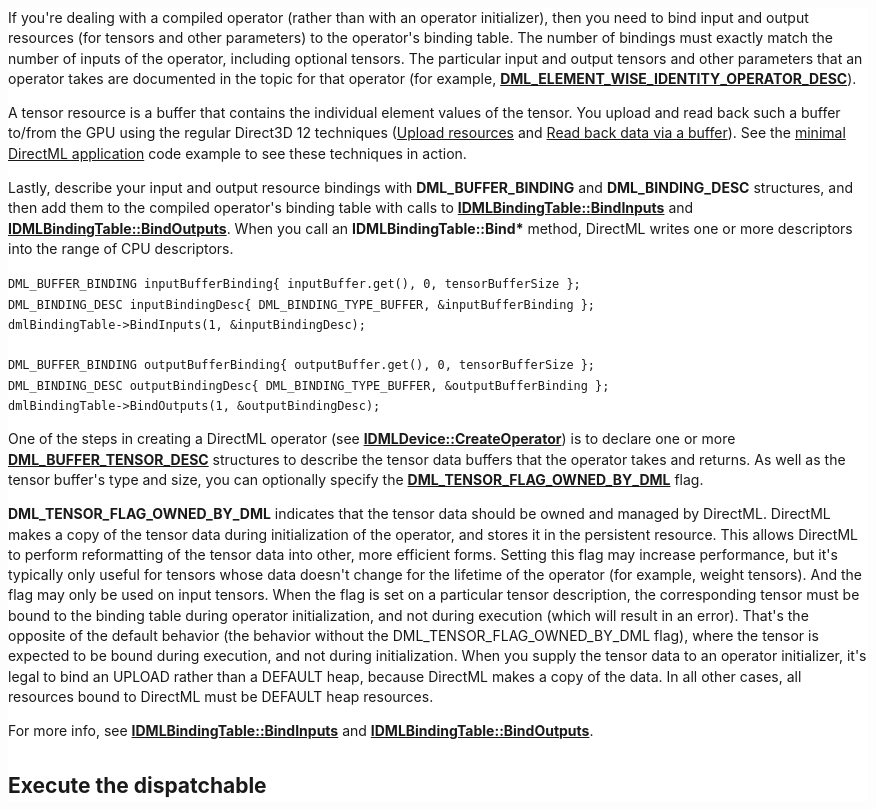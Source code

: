 If you're dealing with a compiled operator (rather than with an operator initializer), then you need to bind input and output resources (for tensors and other parameters) to the operator's binding table. The number of bindings must exactly match the number of inputs of the operator, including optional tensors. The particular input and output tensors and other parameters that an operator takes are documented in the topic for that operator (for example, [**DML_ELEMENT_WISE_IDENTITY_OPERATOR_DESC**](/windows/desktop/api/directml/ns-directml-dml_element_wise_identity_operator_desc)).

A tensor resource is a buffer that contains the individual element values of the tensor. You upload and read back such a buffer to/from the GPU using the regular Direct3D 12 techniques ([Upload resources](/windows/desktop/direct3d12/uploading-resources) and [Read back data via a buffer](/windows/desktop/direct3d12/readback-data-using-heaps)). See the [minimal DirectML application](dml-min-app.md) code example to see these techniques in action.

Lastly, describe your input and output resource bindings with **DML_BUFFER_BINDING** and **DML_BINDING_DESC** structures, and then add them to the compiled operator's binding table with calls to [**IDMLBindingTable::BindInputs**](/windows/desktop/api/directml/nf-directml-idmlbindingtable-bindinputs) and [**IDMLBindingTable::BindOutputs**](/windows/desktop/api/directml/nf-directml-idmlbindingtable-bindoutputs). When you call an **IDMLBindingTable::Bind\*** method, DirectML writes one or more descriptors into the range of CPU descriptors.

```cppwinrt
DML_BUFFER_BINDING inputBufferBinding{ inputBuffer.get(), 0, tensorBufferSize };
DML_BINDING_DESC inputBindingDesc{ DML_BINDING_TYPE_BUFFER, &inputBufferBinding };
dmlBindingTable->BindInputs(1, &inputBindingDesc);

DML_BUFFER_BINDING outputBufferBinding{ outputBuffer.get(), 0, tensorBufferSize };
DML_BINDING_DESC outputBindingDesc{ DML_BINDING_TYPE_BUFFER, &outputBufferBinding };
dmlBindingTable->BindOutputs(1, &outputBindingDesc);
```

One of the steps in creating a DirectML operator (see [**IDMLDevice::CreateOperator**](/windows/desktop/api/directml/nf-directml-idmldevice-createoperator)) is to declare one or more [**DML_BUFFER_TENSOR_DESC**](/windows/desktop/api/directml/ns-directml-dml_buffer_tensor_desc) structures to describe the tensor data buffers that the operator takes and returns. As well as the tensor buffer's type and size, you can optionally specify the [**DML_TENSOR_FLAG_OWNED_BY_DML**](/windows/desktop/api/directml/ne-directml-dml_tensor_flags) flag.

**DML_TENSOR_FLAG_OWNED_BY_DML** indicates that the tensor data should be owned and managed by DirectML. DirectML makes a copy of the tensor data during initialization of the operator, and stores it in the persistent resource. This allows DirectML to perform reformatting of the tensor data into other, more efficient forms. Setting this flag may increase performance, but it's typically only useful for tensors whose data doesn't change for the lifetime of the operator (for example, weight tensors). And the flag may only be used on input tensors. When the flag is set on a particular tensor description, the corresponding tensor must be bound to the binding table during operator initialization, and not during execution (which will result in an error). That's the opposite of the default behavior (the behavior without the DML_TENSOR_FLAG_OWNED_BY_DML flag), where the tensor is expected to be bound during execution, and not during initialization. When you supply the tensor data to an operator initializer, it's legal to bind an UPLOAD rather than a DEFAULT heap, because DirectML makes a copy of the data. In all other cases, all resources bound to DirectML must be DEFAULT heap resources.

For more info, see [**IDMLBindingTable::BindInputs**](/windows/desktop/api/directml/nf-directml-idmlbindingtable-bindinputs) and [**IDMLBindingTable::BindOutputs**](/windows/desktop/api/directml/nf-directml-idmlbindingtable-bindoutputs).

## Execute the dispatchable
